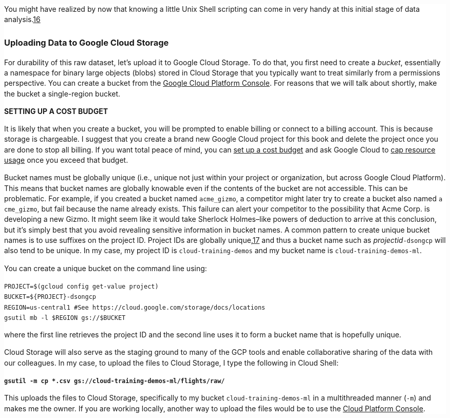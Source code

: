 You might have realized by now that knowing a little Unix Shell scripting can come in very handy at this initial stage of data analysis.[16](https://learning.oreilly.com/library/view/data-science-on/9781098118945/ch02.html#ch01fn29)

### Uploading Data to Google Cloud Storage

For durability of this raw dataset, let’s upload it to Google Cloud Storage. To do that, you first need to create a _bucket_, essentially a namespace for binary large objects (blobs) stored in Cloud Storage that you typically want to treat similarly from a permissions perspective. You can create a bucket from the [Google Cloud Platform Console](https://oreil.ly/09lCP). For reasons that we will talk about shortly, make the bucket a single-region bucket.

**SETTING UP A COST BUDGET**

It is likely that when you create a bucket, you will be prompted to enable billing or connect to a billing account. This is because storage is chargeable. I suggest that you create a brand new Google Cloud project for this book and delete the project once you are done to stop all billing. If you want total peace of mind, you can [set up a cost budget](https://oreil.ly/k6a8s) and ask Google Cloud to [cap resource usage](https://oreil.ly/i5dUG) once you exceed that budget.

Bucket names must be globally unique (i.e., unique not just within your project or organization, but across Google Cloud Platform). This means that bucket names are globally knowable even if the contents of the bucket are not accessible. This can be problematic. For example, if you created a bucket named `acme_gizmo`, a competitor might later try to create a bucket also named `acme_gizmo`, but fail because the name already exists. This failure can alert your competitor to the possibility that Acme Corp. is developing a new Gizmo. It might seem like it would take Sherlock Holmes–like powers of deduction to arrive at this conclusion, but it’s simply best that you avoid revealing sensitive information in bucket names. A common pattern to create unique bucket names is to use suffixes on the project ID. Project IDs are globally unique,[17](https://learning.oreilly.com/library/view/data-science-on/9781098118945/ch02.html#ch01fn30) and thus a bucket name such as _projectid_`-dsongcp` will also tend to be unique. In my case, my project ID is `cloud-training-demos` and my bucket name is `cloud-training-demos-ml`.

You can create a unique bucket on the command line using:

```
PROJECT=$(gcloud config get-value project)
BUCKET=${PROJECT}-dsongcp
REGION=us-central1 #See https://cloud.google.com/storage/docs/locations
gsutil mb -l $REGION gs://$BUCKET
```

where the first line retrieves the project ID and the second line uses it to form a bucket name that is hopefully unique.

Cloud Storage will also serve as the staging ground to many of the GCP tools and enable collaborative sharing of the data with our colleagues. In my case, to upload the files to Cloud Storage, I type the following in Cloud Shell:

<pre><code><strong>gsutil -m cp *.csv gs://cloud-training-demos-ml/flights/raw/
</strong></code></pre>

This uploads the files to Cloud Storage, specifically to my bucket `cloud-training-demos-ml` in a multithreaded manner (`-m`) and makes me the owner. If you are working locally, another way to upload the files would be to use the [Cloud Platform Console](https://oreil.ly/dzVgF).
